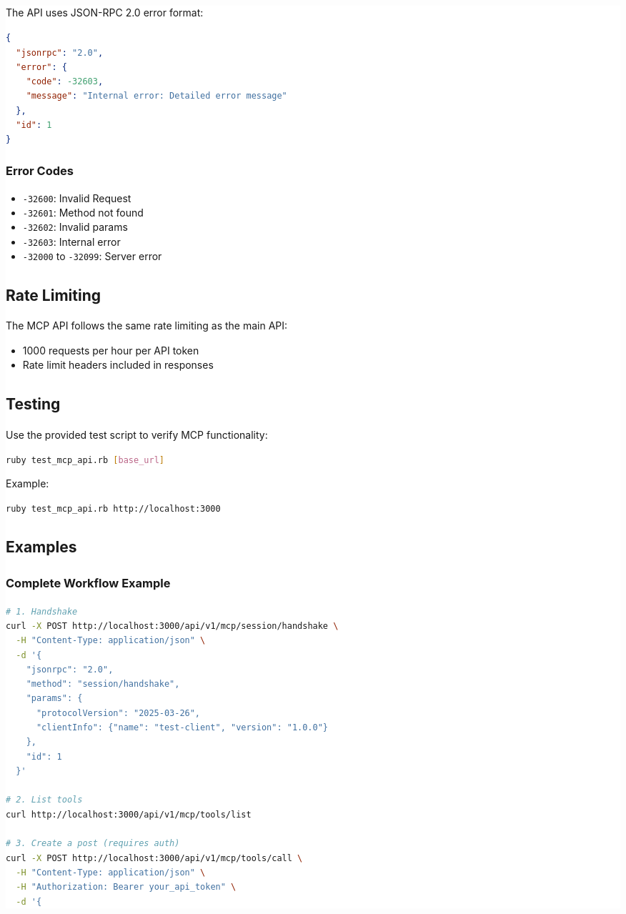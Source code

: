 The API uses JSON-RPC 2.0 error format:

```json
{
  "jsonrpc": "2.0",
  "error": {
    "code": -32603,
    "message": "Internal error: Detailed error message"
  },
  "id": 1
}
```

### Error Codes
- `-32600`: Invalid Request
- `-32601`: Method not found
- `-32602`: Invalid params
- `-32603`: Internal error
- `-32000` to `-32099`: Server error

## Rate Limiting

The MCP API follows the same rate limiting as the main API:
- 1000 requests per hour per API token
- Rate limit headers included in responses

## Testing

Use the provided test script to verify MCP functionality:

```bash
ruby test_mcp_api.rb [base_url]
```

Example:
```bash
ruby test_mcp_api.rb http://localhost:3000
```

## Examples

### Complete Workflow Example

```bash
# 1. Handshake
curl -X POST http://localhost:3000/api/v1/mcp/session/handshake \
  -H "Content-Type: application/json" \
  -d '{
    "jsonrpc": "2.0",
    "method": "session/handshake",
    "params": {
      "protocolVersion": "2025-03-26",
      "clientInfo": {"name": "test-client", "version": "1.0.0"}
    },
    "id": 1
  }'

# 2. List tools
curl http://localhost:3000/api/v1/mcp/tools/list

# 3. Create a post (requires auth)
curl -X POST http://localhost:3000/api/v1/mcp/tools/call \
  -H "Content-Type: application/json" \
  -H "Authorization: Bearer your_api_token" \
  -d '{
```